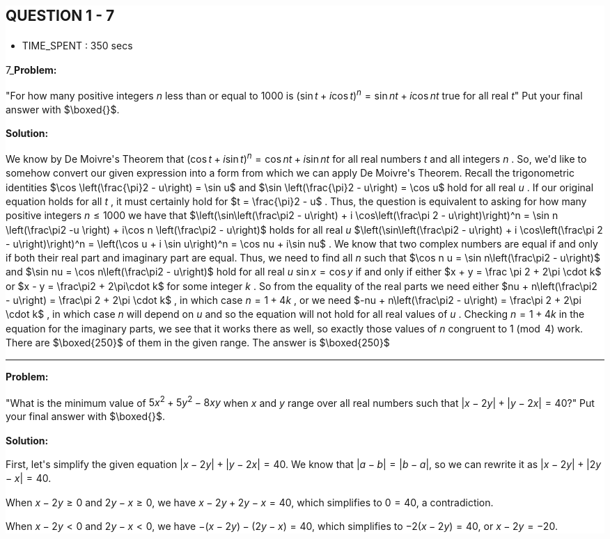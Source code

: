 

## QUESTION 1 - 7 
- TIME_SPENT : 350 secs

7_**Problem:** 

"For how many positive integers $n$ less than or equal to $1000$ is $(\sin t + i \cos t)^n = \sin nt + i \cos nt$ true for all real $t$"
Put your final answer with $\boxed{}$.

**Solution:** 

We know by De Moivre's Theorem that $(\cos t + i \sin t)^n = \cos nt + i \sin nt$ for all real numbers $t$ and all integers $n$ .  So, we'd like to somehow convert our given expression into a form from which we can apply De Moivre's Theorem.
Recall the trigonometric identities $\cos \left(\frac{\pi}2 - u\right) = \sin u$ and $\sin \left(\frac{\pi}2 - u\right) = \cos u$ hold for all real $u$ .  If our original equation holds for all $t$ , it must certainly hold for $t = \frac{\pi}2 - u$ .  Thus, the question is equivalent to asking for how many positive integers $n \leq 1000$ we have that $\left(\sin\left(\frac\pi2 - u\right) + i \cos\left(\frac\pi 2 - u\right)\right)^n = \sin n \left(\frac\pi2 -u \right) + i\cos n \left(\frac\pi2 - u\right)$ holds for all real $u$
$\left(\sin\left(\frac\pi2 - u\right) + i \cos\left(\frac\pi 2 - u\right)\right)^n = \left(\cos u + i \sin u\right)^n = \cos nu + i\sin nu$ .  We know that two complex numbers are equal if and only if both their real part and imaginary part are equal.  Thus, we need to find all $n$ such that $\cos n u = \sin n\left(\frac\pi2 - u\right)$ and $\sin nu = \cos n\left(\frac\pi2 - u\right)$ hold for all real $u$
$\sin x = \cos y$ if and only if either $x + y = \frac \pi 2 + 2\pi \cdot k$ or $x - y = \frac\pi2 + 2\pi\cdot k$ for some integer $k$ .  So from the equality of the real parts we need either $nu + n\left(\frac\pi2 - u\right) = \frac\pi 2 + 2\pi \cdot k$ , in which case $n = 1 + 4k$ , or we need $-nu + n\left(\frac\pi2 - u\right) = \frac\pi 2 + 2\pi \cdot k$ , in which case $n$ will depend on $u$ and so the equation will not hold for all real values of $u$ .  Checking $n = 1 + 4k$ in the equation for the imaginary parts, we see that it works there as well, so exactly those values of $n$ congruent to $1 \pmod 4$ work.  There are $\boxed{250}$ of them in the given range. The answer is $\boxed{250}$


---

**Problem:** 

"What is the minimum value of $5x^2+5y^2-8xy$ when $x$ and $y$ range over all real numbers such that $|x-2y| + |y-2x| = 40$?"
Put your final answer with $\boxed{}$.


**Solution:** 



First, let's simplify the given equation $|x-2y| + |y-2x| = 40$. We know that $|a-b| = |b-a|$, so we can rewrite it as $|x-2y| + |2y-x| = 40$.

When $x-2y \geq 0$ and $2y-x \geq 0$, we have $x-2y + 2y-x = 40$, which simplifies to $0 = 40$, a contradiction.

When $x-2y < 0$ and $2y-x < 0$, we have $-(x-2y) - (2y-x) = 40$, which simplifies to $-2(x-2y) = 40$, or $x-2y = -20$.
